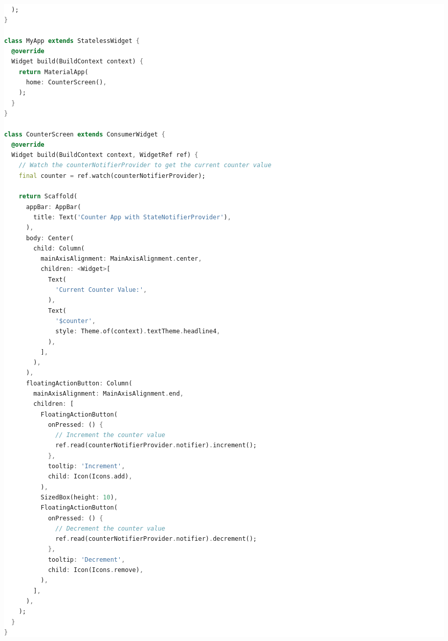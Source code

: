 ```dart
  );
}

class MyApp extends StatelessWidget {
  @override
  Widget build(BuildContext context) {
    return MaterialApp(
      home: CounterScreen(),
    );
  }
}

class CounterScreen extends ConsumerWidget {
  @override
  Widget build(BuildContext context, WidgetRef ref) {
    // Watch the counterNotifierProvider to get the current counter value
    final counter = ref.watch(counterNotifierProvider);

    return Scaffold(
      appBar: AppBar(
        title: Text('Counter App with StateNotifierProvider'),
      ),
      body: Center(
        child: Column(
          mainAxisAlignment: MainAxisAlignment.center,
          children: <Widget>[
            Text(
              'Current Counter Value:',
            ),
            Text(
              '$counter',
              style: Theme.of(context).textTheme.headline4,
            ),
          ],
        ),
      ),
      floatingActionButton: Column(
        mainAxisAlignment: MainAxisAlignment.end,
        children: [
          FloatingActionButton(
            onPressed: () {
              // Increment the counter value
              ref.read(counterNotifierProvider.notifier).increment();
            },
            tooltip: 'Increment',
            child: Icon(Icons.add),
          ),
          SizedBox(height: 10),
          FloatingActionButton(
            onPressed: () {
              // Decrement the counter value
              ref.read(counterNotifierProvider.notifier).decrement();
            },
            tooltip: 'Decrement',
            child: Icon(Icons.remove),
          ),
        ],
      ),
    );
  }
}
```
